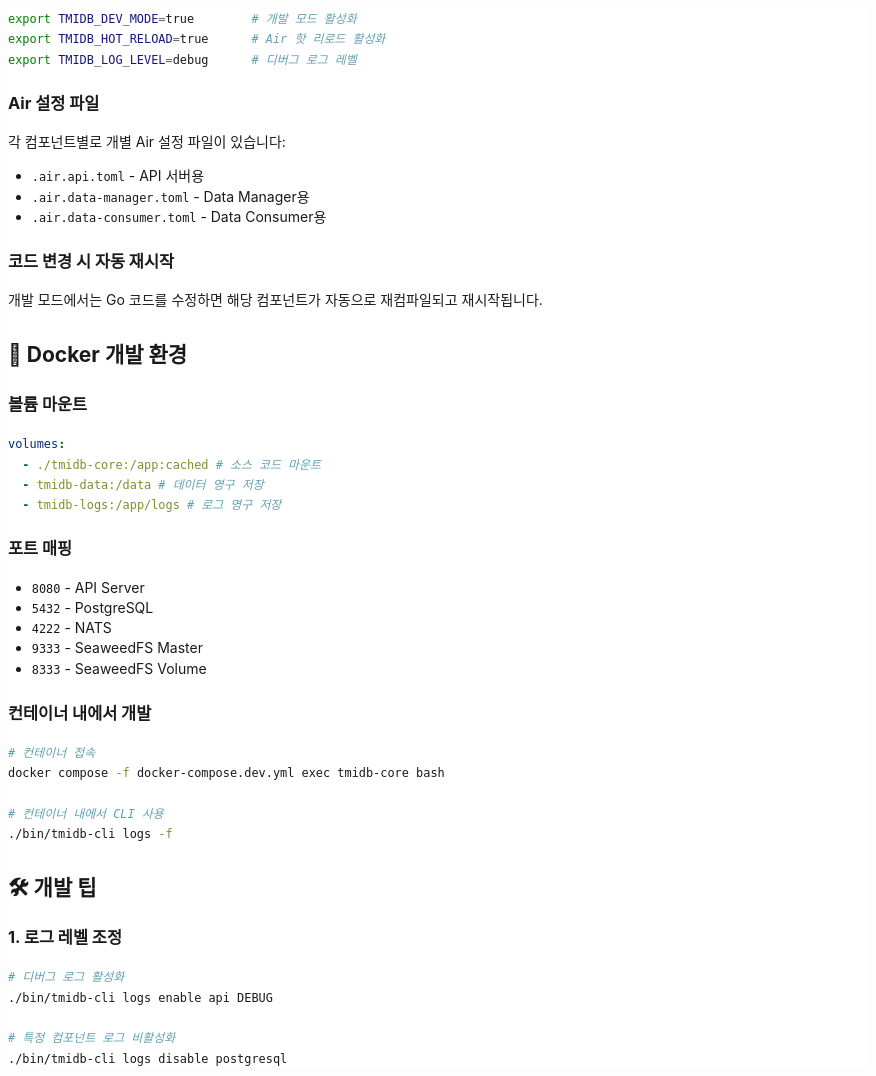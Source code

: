 ```bash
export TMIDB_DEV_MODE=true        # 개발 모드 활성화
export TMIDB_HOT_RELOAD=true      # Air 핫 리로드 활성화
export TMIDB_LOG_LEVEL=debug      # 디버그 로그 레벨
```

### Air 설정 파일

각 컴포넌트별로 개별 Air 설정 파일이 있습니다:

- `.air.api.toml` - API 서버용
- `.air.data-manager.toml` - Data Manager용
- `.air.data-consumer.toml` - Data Consumer용

### 코드 변경 시 자동 재시작

개발 모드에서는 Go 코드를 수정하면 해당 컴포넌트가 자동으로 재컴파일되고 재시작됩니다.

## 🐳 Docker 개발 환경

### 볼륨 마운트

```yaml
volumes:
  - ./tmidb-core:/app:cached # 소스 코드 마운트
  - tmidb-data:/data # 데이터 영구 저장
  - tmidb-logs:/app/logs # 로그 영구 저장
```

### 포트 매핑

- `8080` - API Server
- `5432` - PostgreSQL
- `4222` - NATS
- `9333` - SeaweedFS Master
- `8333` - SeaweedFS Volume

### 컨테이너 내에서 개발

```bash
# 컨테이너 접속
docker compose -f docker-compose.dev.yml exec tmidb-core bash

# 컨테이너 내에서 CLI 사용
./bin/tmidb-cli logs -f
```

## 🛠️ 개발 팁

### 1. 로그 레벨 조정

```bash
# 디버그 로그 활성화
./bin/tmidb-cli logs enable api DEBUG

# 특정 컴포넌트 로그 비활성화
./bin/tmidb-cli logs disable postgresql
```
